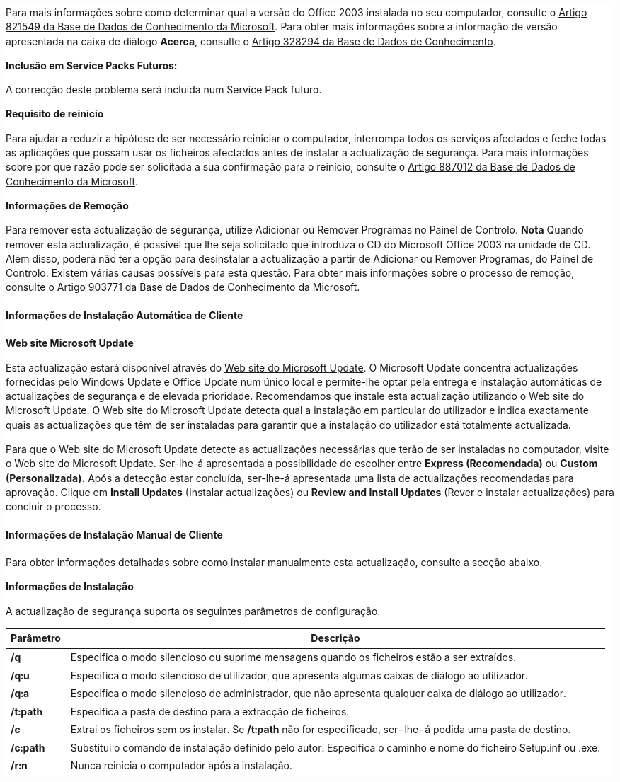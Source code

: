 Para mais informações sobre como determinar qual a versão do Office 2003 instalada no seu computador, consulte o [Artigo 821549 da Base de Dados de Conhecimento da Microsoft](http://support.microsoft.com/kb/821549). Para obter mais informações sobre a informação de versão apresentada na caixa de diálogo **Acerca**, consulte o [Artigo 328294 da Base de Dados de Conhecimento](http://support.microsoft.com/kb/328294).

**Inclusão em Service Packs Futuros:**

A correcção deste problema será incluída num Service Pack futuro.

**Requisito de reinício**

Para ajudar a reduzir a hipótese de ser necessário reiniciar o computador, interrompa todos os serviços afectados e feche todas as aplicações que possam usar os ficheiros afectados antes de instalar a actualização de segurança. Para mais informações sobre por que razão pode ser solicitada a sua confirmação para o reinício, consulte o [Artigo 887012 da Base de Dados de Conhecimento da Microsoft](http://support.microsoft.com/kb/887012).

**Informações de Remoção**

Para remover esta actualização de segurança, utilize Adicionar ou Remover Programas no Painel de Controlo.
**Nota** Quando remover esta actualização, é possível que lhe seja solicitado que introduza o CD do Microsoft Office 2003 na unidade de CD. Além disso, poderá não ter a opção para desinstalar a actualização a partir de Adicionar ou Remover Programas, do Painel de Controlo. Existem várias causas possíveis para esta questão. Para obter mais informações sobre o processo de remoção, consulte o [Artigo 903771 da Base de Dados de Conhecimento da Microsoft.](http://support.microsoft.com/kb/903771)

#### Informações de Instalação Automática de Cliente

**Web site Microsoft Update**

Esta actualização estará disponível através do [Web site do Microsoft Update](http://update.microsoft.com/microsoftupdate/v6/default.aspx?ln=pt-pt). O Microsoft Update concentra actualizações fornecidas pelo Windows Update e Office Update num único local e permite-lhe optar pela entrega e instalação automáticas de actualizações de segurança e de elevada prioridade. Recomendamos que instale esta actualização utilizando o Web site do Microsoft Update. O Web site do Microsoft Update detecta qual a instalação em particular do utilizador e indica exactamente quais as actualizações que têm de ser instaladas para garantir que a instalação do utilizador está totalmente actualizada.

Para que o Web site do Microsoft Update detecte as actualizações necessárias que terão de ser instaladas no computador, visite o Web site do Microsoft Update. Ser-lhe-á apresentada a possibilidade de escolher entre **Express (Recomendada)** ou **Custom (Personalizada).** Após a detecção estar concluída, ser-lhe-á apresentada uma lista de actualizações recomendadas para aprovação. Clique em **Install Updates** (Instalar actualizações) ou **Review and Install Updates** (Rever e instalar actualizações) para concluir o processo.

#### Informações de Instalação Manual de Cliente

Para obter informações detalhadas sobre como instalar manualmente esta actualização, consulte a secção abaixo.

**Informações de Instalação**

A actualização de segurança suporta os seguintes parâmetros de configuração.

| Parâmetro   | Descrição                                                                                                                    |
|-------------|------------------------------------------------------------------------------------------------------------------------------|
| **/q**      | Especifica o modo silencioso ou suprime mensagens quando os ficheiros estão a ser extraídos.                                 |
| **/q:u**    | Especifica o modo silencioso de utilizador, que apresenta algumas caixas de diálogo ao utilizador.                           |
| **/q:a**    | Especifica o modo silencioso de administrador, que não apresenta qualquer caixa de diálogo ao utilizador.                    |
| **/t:path** | Especifica a pasta de destino para a extracção de ficheiros.                                                                 |
| **/c**      | Extrai os ficheiros sem os instalar. Se **/t:path** não for especificado, ser-lhe-á pedida uma pasta de destino.             |
| **/c:path** | Substitui o comando de instalação definido pelo autor. Especifica o caminho e nome do ficheiro Setup.inf ou .exe.            |
| **/r:n**    | Nunca reinicia o computador após a instalação.                                                                               |